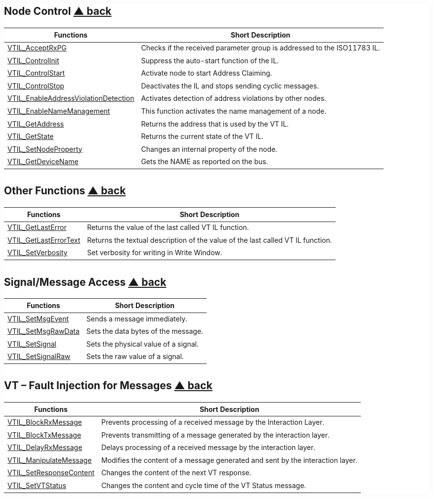 ## Node Control [▲ back](#Shortcuts)

| Functions | Short Description |
|-----------|-------------------|
| [VTIL_AcceptRxPG](Functions/CAPLfunctionIso11783VTILAcceptRxPG.md) | Checks if the received parameter group is addressed to the ISO11783 IL. |
| [VTIL_ControlInit](Functions/CAPLfunctionIso11783VTILControlInit.md) | Suppress the auto-start function of the IL. |
| [VTIL_ControlStart](Functions/CAPLfunctionIso11783VTILControlStart.md) | Activate node to start Address Claiming. |
| [VTIL_ControlStop](Functions/CAPLfunctionIso11783VTILControlStop.md) | Deactivates the IL and stops sending cyclic messages. |
| [VTIL_EnableAddressViolationDetection](Functions/CAPLfunctionIso11783VTILEnableAddressViolationDetection.md) | Activates detection of address violations by other nodes. |
| [VTIL_EnableNameManagement](Functions/CAPLfunctionIso11783VTILEnableNameManagement.md) | This function activates the name management of a node. |
| [VTIL_GetAddress](Functions/CAPLfunctionIso11783VTILGetAddress.md) | Returns the address that is used by the VT IL. |
| [VTIL_GetState](Functions/CAPLfunctionIso11783VTILGetState.md) | Returns the current state of the VT IL. |
| [VTIL_SetNodeProperty](Functions/CAPLfunctionIso11783VTILSetNodeProperty.md) | Changes an internal property of the node. |
| [VTIL_GetDeviceName](Functions/CAPLfunctionIso11783VTILGetDeviceName.md) | Gets the NAME as reported on the bus. |

## Other Functions [▲ back](#Shortcuts)

| Functions | Short Description |
|-----------|-------------------|
| [VTIL_GetLastError](Functions/CAPLfunctionIso11783VTILGetLastError.md) | Returns the value of the last called VT IL function. |
| [VTIL_GetLastErrorText](Functions/CAPLfunctionIso11783VTILGetLastErrorText.md) | Returns the textual description of the value of the last called VT IL function. |
| [VTIL_SetVerbosity](Functions/CAPLfunctionIso11783VTILSetVerbosity.md) | Set verbosity for writing in Write Window. |

## Signal/Message Access [▲ back](#Shortcuts)

| Functions | Short Description |
|-----------|-------------------|
| [VTIL_SetMsgEvent](Functions/CAPLfunctionIso11783VTILSetMsgEvent.md) | Sends a message immediately. |
| [VTIL_SetMsgRawData](Functions/CAPLfunctionIso11783VTILSetMsgRawData.md) | Sets the data bytes of the message. |
| [VTIL_SetSignal](Functions/CAPLfunctionIso11783VTILSetSignal.md) | Sets the physical value of a signal. |
| [VTIL_SetSignalRaw](Functions/CAPLfunctionIso11783VTILSetSignalRaw.md) | Sets the raw value of a signal. |

## VT – Fault Injection for Messages [▲ back](#Shortcuts)

| Functions | Short Description |
|-----------|-------------------|
| [VTIL_BlockRxMessage](Functions/CAPLfunctionIso11783VTILBlockRxMessage.md) | Prevents processing of a received message by the Interaction Layer. |
| [VTIL_BlockTxMessage](Functions/CAPLfunctionIso11783VTILBlockTxMessage.md) | Prevents transmitting of a message generated by the interaction layer. |
| [VTIL_DelayRxMessage](Functions/CAPLfunctionIso11783VTILDelayRxMessage.md) | Delays processing of a received message by the interaction layer. |
| [VTIL_ManipulateMessage](Functions/CAPLfunctionIso11783VTILManipulateMessage.md) | Modifies the content of a message generated and sent by the interaction layer. |
| [VTIL_SetResponseContent](Functions/CAPLfunctionIso11783VTILSetResponseContent.md) | Changes the content of the next VT response. |
| [VTIL_SetVTStatus](Functions/CAPLfunctionIso11783VTILSetVTStatus.md) | Changes the content and cycle time of the VT Status message. |
